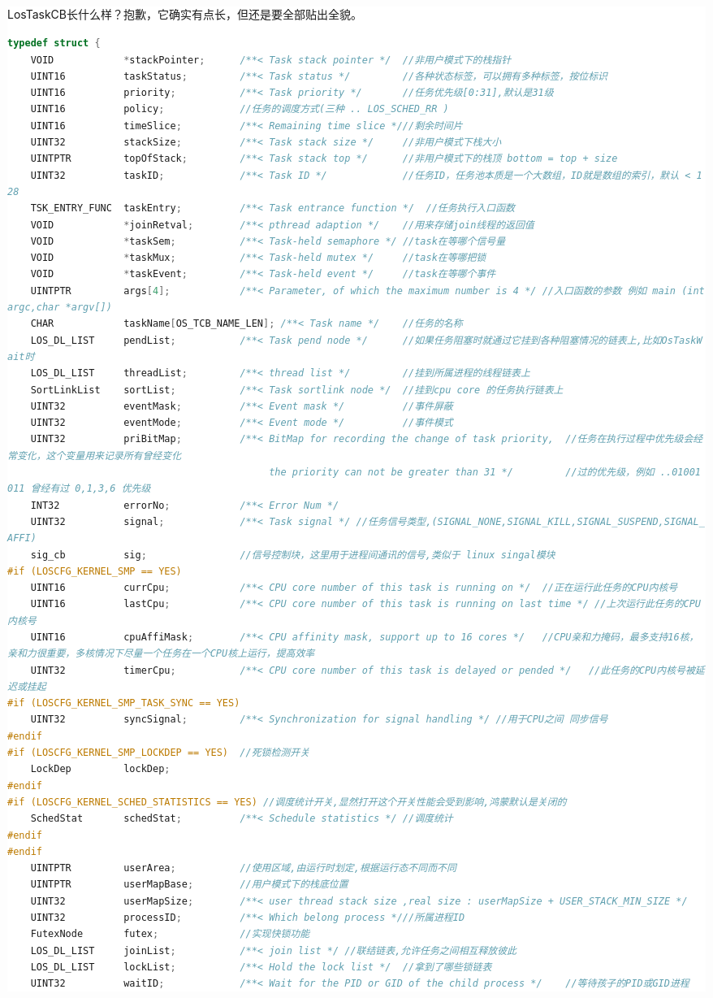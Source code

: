 LosTaskCB长什么样？抱歉，它确实有点长，但还是要全部贴出全貌。

```cpp
typedef struct {
    VOID            *stackPointer;      /**< Task stack pointer */	//非用户模式下的栈指针
    UINT16          taskStatus;         /**< Task status */			//各种状态标签，可以拥有多种标签，按位标识
    UINT16          priority;           /**< Task priority */		//任务优先级[0:31],默认是31级
    UINT16          policy;				//任务的调度方式(三种 .. LOS_SCHED_RR )
    UINT16          timeSlice;          /**< Remaining time slice *///剩余时间片
    UINT32          stackSize;          /**< Task stack size */		//非用户模式下栈大小
    UINTPTR         topOfStack;         /**< Task stack top */		//非用户模式下的栈顶 bottom = top + size
    UINT32          taskID;             /**< Task ID */				//任务ID，任务池本质是一个大数组，ID就是数组的索引，默认 < 128
    TSK_ENTRY_FUNC  taskEntry;          /**< Task entrance function */	//任务执行入口函数
    VOID            *joinRetval;        /**< pthread adaption */	//用来存储join线程的返回值
    VOID            *taskSem;           /**< Task-held semaphore */	//task在等哪个信号量
    VOID            *taskMux;           /**< Task-held mutex */		//task在等哪把锁
    VOID            *taskEvent;         /**< Task-held event */		//task在等哪个事件
    UINTPTR         args[4];            /**< Parameter, of which the maximum number is 4 */	//入口函数的参数 例如 main (int argc,char *argv[])
    CHAR            taskName[OS_TCB_NAME_LEN]; /**< Task name */	//任务的名称
    LOS_DL_LIST     pendList;           /**< Task pend node */		//如果任务阻塞时就通过它挂到各种阻塞情况的链表上,比如OsTaskWait时
    LOS_DL_LIST     threadList;         /**< thread list */			//挂到所属进程的线程链表上
    SortLinkList    sortList;           /**< Task sortlink node */	//挂到cpu core 的任务执行链表上
    UINT32          eventMask;          /**< Event mask */			//事件屏蔽
    UINT32          eventMode;          /**< Event mode */			//事件模式
    UINT32          priBitMap;          /**< BitMap for recording the change of task priority,	//任务在执行过程中优先级会经常变化，这个变量用来记录所有曾经变化
                                             the priority can not be greater than 31 */			//过的优先级，例如 ..01001011 曾经有过 0,1,3,6 优先级
    INT32           errorNo;            /**< Error Num */
    UINT32          signal;             /**< Task signal */ //任务信号类型,(SIGNAL_NONE,SIGNAL_KILL,SIGNAL_SUSPEND,SIGNAL_AFFI)
    sig_cb          sig;				//信号控制块，这里用于进程间通讯的信号,类似于 linux singal模块
#if (LOSCFG_KERNEL_SMP == YES)
    UINT16          currCpu;            /**< CPU core number of this task is running on */	//正在运行此任务的CPU内核号
    UINT16          lastCpu;            /**< CPU core number of this task is running on last time */ //上次运行此任务的CPU内核号
    UINT16          cpuAffiMask;        /**< CPU affinity mask, support up to 16 cores */	//CPU亲和力掩码，最多支持16核，亲和力很重要，多核情况下尽量一个任务在一个CPU核上运行，提高效率
    UINT32          timerCpu;           /**< CPU core number of this task is delayed or pended */	//此任务的CPU内核号被延迟或挂起
#if (LOSCFG_KERNEL_SMP_TASK_SYNC == YES)
    UINT32          syncSignal;         /**< Synchronization for signal handling */	//用于CPU之间 同步信号
#endif
#if (LOSCFG_KERNEL_SMP_LOCKDEP == YES)	//死锁检测开关
    LockDep         lockDep;
#endif
#if (LOSCFG_KERNEL_SCHED_STATISTICS == YES) //调度统计开关,显然打开这个开关性能会受到影响,鸿蒙默认是关闭的
    SchedStat       schedStat;          /**< Schedule statistics */	//调度统计
#endif
#endif
    UINTPTR         userArea;			//使用区域,由运行时划定,根据运行态不同而不同
    UINTPTR         userMapBase;		//用户模式下的栈底位置
    UINT32          userMapSize;        /**< user thread stack size ,real size : userMapSize + USER_STACK_MIN_SIZE */
    UINT32          processID;          /**< Which belong process *///所属进程ID
    FutexNode       futex;				//实现快锁功能
    LOS_DL_LIST     joinList;           /**< join list */ //联结链表,允许任务之间相互释放彼此
    LOS_DL_LIST     lockList;           /**< Hold the lock list */	//拿到了哪些锁链表
    UINT32          waitID;             /**< Wait for the PID or GID of the child process */	//等待孩子的PID或GID进程
```